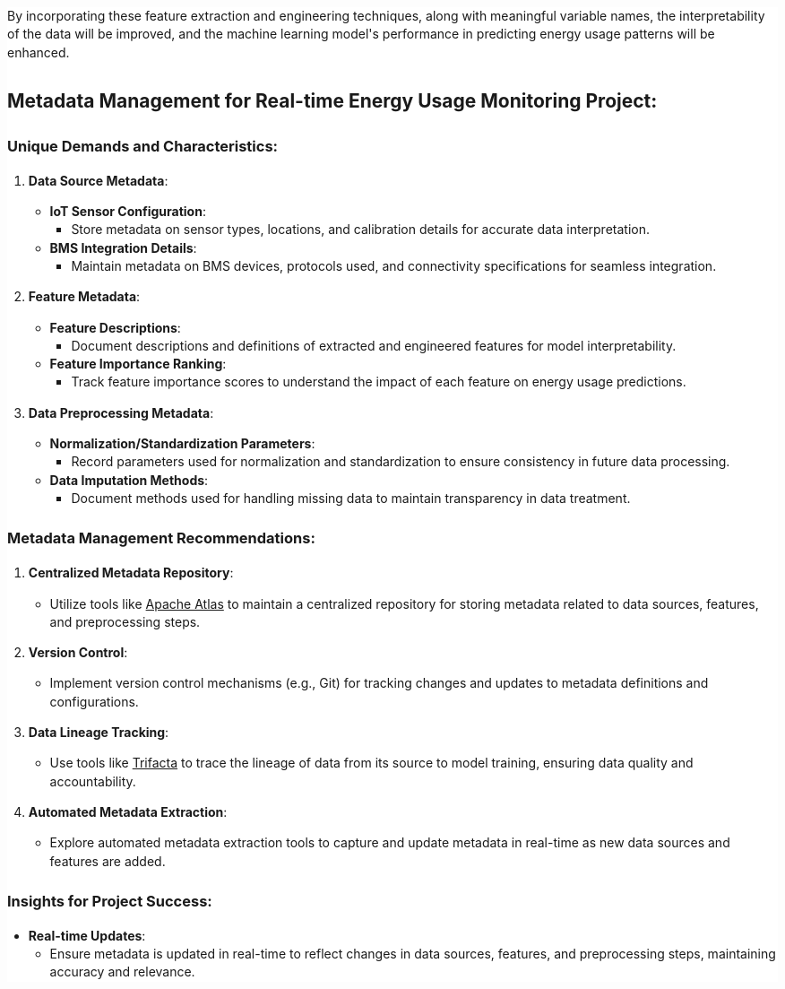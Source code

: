 By incorporating these feature extraction and engineering techniques, along with meaningful variable names, the interpretability of the data will be improved, and the machine learning model's performance in predicting energy usage patterns will be enhanced.

## Metadata Management for Real-time Energy Usage Monitoring Project:

### Unique Demands and Characteristics:
1. **Data Source Metadata**:
   - **IoT Sensor Configuration**:
     - Store metadata on sensor types, locations, and calibration details for accurate data interpretation.
   - **BMS Integration Details**:
     - Maintain metadata on BMS devices, protocols used, and connectivity specifications for seamless integration.

2. **Feature Metadata**:
   - **Feature Descriptions**:
     - Document descriptions and definitions of extracted and engineered features for model interpretability.
   - **Feature Importance Ranking**:
     - Track feature importance scores to understand the impact of each feature on energy usage predictions.

3. **Data Preprocessing Metadata**:
   - **Normalization/Standardization Parameters**:
     - Record parameters used for normalization and standardization to ensure consistency in future data processing.
   - **Data Imputation Methods**:
     - Document methods used for handling missing data to maintain transparency in data treatment.

### Metadata Management Recommendations:
1. **Centralized Metadata Repository**:
   - Utilize tools like [Apache Atlas](https://atlas.apache.org/) to maintain a centralized repository for storing metadata related to data sources, features, and preprocessing steps.

2. **Version Control**:
   - Implement version control mechanisms (e.g., Git) for tracking changes and updates to metadata definitions and configurations.

3. **Data Lineage Tracking**:
   - Use tools like [Trifacta](https://www.trifacta.com/) to trace the lineage of data from its source to model training, ensuring data quality and accountability.

4. **Automated Metadata Extraction**:
   - Explore automated metadata extraction tools to capture and update metadata in real-time as new data sources and features are added.

### Insights for Project Success:
- **Real-time Updates**:
  - Ensure metadata is updated in real-time to reflect changes in data sources, features, and preprocessing steps, maintaining accuracy and relevance.
